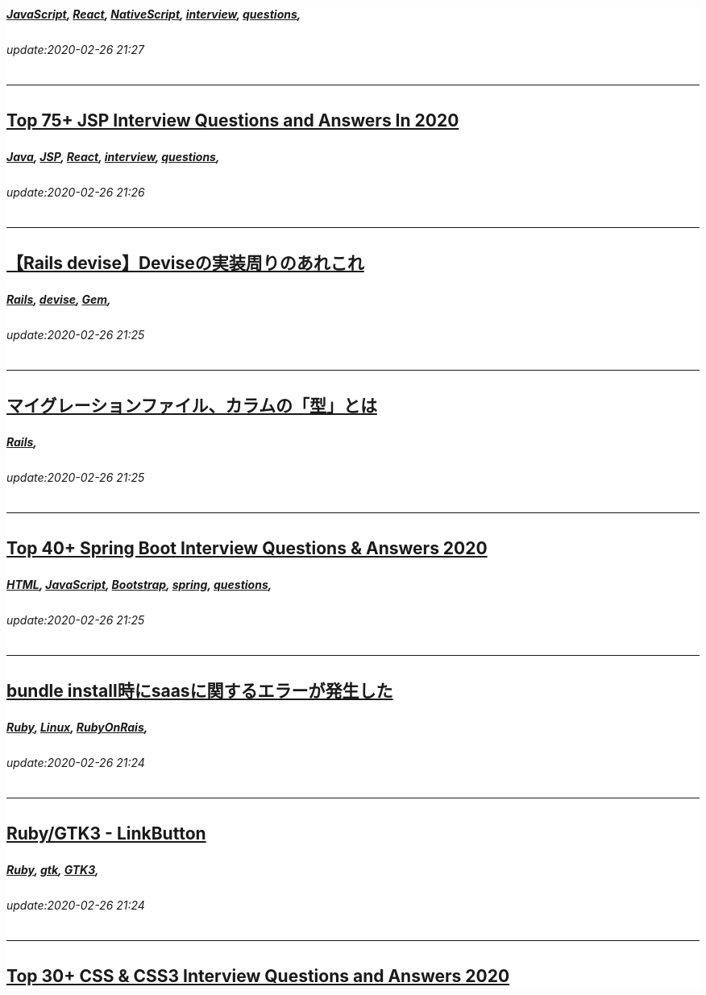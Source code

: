 ##### [JavaScript](https://qiita.com/tags/JavaScript), [React](https://qiita.com/tags/React), [NativeScript](https://qiita.com/tags/NativeScript), [interview](https://qiita.com/tags/interview), [questions](https://qiita.com/tags/questions), 
###### update:2020-02-26 21:27
---
## [Top 75+ JSP Interview Questions and Answers In 2020](https://qiita.com/SinghDigamber/items/8d6cec232a0f1dbc1918)
##### [Java](https://qiita.com/tags/Java), [JSP](https://qiita.com/tags/JSP), [React](https://qiita.com/tags/React), [interview](https://qiita.com/tags/interview), [questions](https://qiita.com/tags/questions), 
###### update:2020-02-26 21:26
---
## [【Rails devise】Deviseの実装周りのあれこれ](https://qiita.com/facultyoflaw11/items/5b3b32813e1d1fba5853)
##### [Rails](https://qiita.com/tags/Rails), [devise](https://qiita.com/tags/devise), [Gem](https://qiita.com/tags/Gem), 
###### update:2020-02-26 21:25
---
## [マイグレーションファイル、カラムの「型」とは](https://qiita.com/iverson3kobe0824/items/e6d48a4671ac44293212)
##### [Rails](https://qiita.com/tags/Rails), 
###### update:2020-02-26 21:25
---
## [Top 40+ Spring Boot Interview Questions & Answers 2020](https://qiita.com/SinghDigamber/items/4ae4b8f3295c94925591)
##### [HTML](https://qiita.com/tags/HTML), [JavaScript](https://qiita.com/tags/JavaScript), [Bootstrap](https://qiita.com/tags/Bootstrap), [spring](https://qiita.com/tags/spring), [questions](https://qiita.com/tags/questions), 
###### update:2020-02-26 21:25
---
## [bundle install時にsaasに関するエラーが発生した](https://qiita.com/eve1224/items/9df5dd2186e73c461ee2)
##### [Ruby](https://qiita.com/tags/Ruby), [Linux](https://qiita.com/tags/Linux), [RubyOnRais](https://qiita.com/tags/RubyOnRais), 
###### update:2020-02-26 21:24
---
## [Ruby/GTK3 - LinkButton](https://qiita.com/kojix2/items/676ff4f048b20f229039)
##### [Ruby](https://qiita.com/tags/Ruby), [gtk](https://qiita.com/tags/gtk), [GTK3](https://qiita.com/tags/GTK3), 
###### update:2020-02-26 21:24
---
## [Top 30+ CSS & CSS3 Interview Questions and Answers 2020](https://qiita.com/SinghDigamber/items/8fb86b80e3d722ba4251)